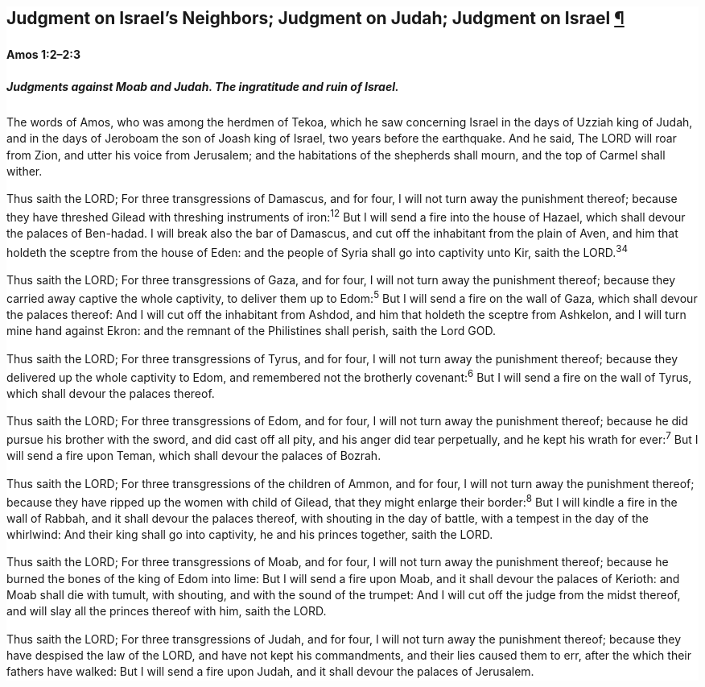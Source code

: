 <h2 class="heading" id="judgment-on-israels-neighbors">Judgment on Israel’s Neighbors; Judgment on Judah; Judgment on Israel <a class="marker" href="#judgment-on-israels-neighbors">¶</a></h2>

<h4 class="passage">Amos 1:2–2:3</h4>

<h5 class="themes">Judgments against Moab and Judah. The ingratitude and ruin of Israel.</h5>

<p>The words of Amos, who was among the herdmen of Tekoa, which he saw concerning Israel in the days of Uzziah king of Judah, and in the days of Jeroboam the son of Joash king of Israel, two years before the earthquake. And he said, The LORD will roar from Zion, and utter his voice from Jerusalem; and the habitations of the shepherds shall mourn, and the top of Carmel shall wither.</p>

<p>Thus saith the LORD; For three transgressions of Damascus, and for four, I will not turn away the punishment thereof; because they have threshed Gilead with threshing instruments of iron:<sup title="and…: or, yea, for four">1</sup><sup title="turn…: or, convert it, or, let it be quiet">2</sup> But I will send a fire into the house of Hazael, which shall devour the palaces of Ben-hadad. I will break also the bar of Damascus, and cut off the inhabitant from the plain of Aven, and him that holdeth the sceptre from the house of Eden: and the people of Syria shall go into captivity unto Kir, saith the LORD.<sup title="the plain…: or, Bikathaven">3</sup><sup title="the house…: or, Beth-eden">4</sup></p>

<p>Thus saith the LORD; For three transgressions of Gaza, and for four, I will not turn away the punishment thereof; because they carried away captive the whole captivity, to deliver them up to Edom:<sup title="away captive…: or, them away with an entire">5</sup> But I will send a fire on the wall of Gaza, which shall devour the palaces thereof: And I will cut off the inhabitant from Ashdod, and him that holdeth the sceptre from Ashkelon, and I will turn mine hand against Ekron: and the remnant of the Philistines shall perish, saith the Lord GOD.</p>

<p>Thus saith the LORD; For three transgressions of Tyrus, and for four, I will not turn away the punishment thereof; because they delivered up the whole captivity to Edom, and remembered not the brotherly covenant:<sup title="the brotherly…: Heb. the covenant of brethren">6</sup> But I will send a fire on the wall of Tyrus, which shall devour the palaces thereof.</p>

<p>Thus saith the LORD; For three transgressions of Edom, and for four, I will not turn away the punishment thereof; because he did pursue his brother with the sword, and did cast off all pity, and his anger did tear perpetually, and he kept his wrath for ever:<sup title="did cast…: Heb. corrupted his compassions">7</sup> But I will send a fire upon Teman, which shall devour the palaces of Bozrah.</p>

<p>Thus saith the LORD; For three transgressions of the children of Ammon, and for four, I will not turn away the punishment thereof; because they have ripped up the women with child of Gilead, that they might enlarge their border:<sup title="ripped…: or, divided the mountains">8</sup> But I will kindle a fire in the wall of Rabbah, and it shall devour the palaces thereof, with shouting in the day of battle, with a tempest in the day of the whirlwind: And their king shall go into captivity, he and his princes together, saith the LORD.</p>

<p>Thus saith the LORD; For three transgressions of Moab, and for four, I will not turn away the punishment thereof; because he burned the bones of the king of Edom into lime: But I will send a fire upon Moab, and it shall devour the palaces of Kerioth: and Moab shall die with tumult, with shouting, and with the sound of the trumpet: And I will cut off the judge from the midst thereof, and will slay all the princes thereof with him, saith the LORD.</p>

<p>Thus saith the LORD; For three transgressions of Judah, and for four, I will not turn away the punishment thereof; because they have despised the law of the LORD, and have not kept his commandments, and their lies caused them to err, after the which their fathers have walked: But I will send a fire upon Judah, and it shall devour the palaces of Jerusalem.</p>
